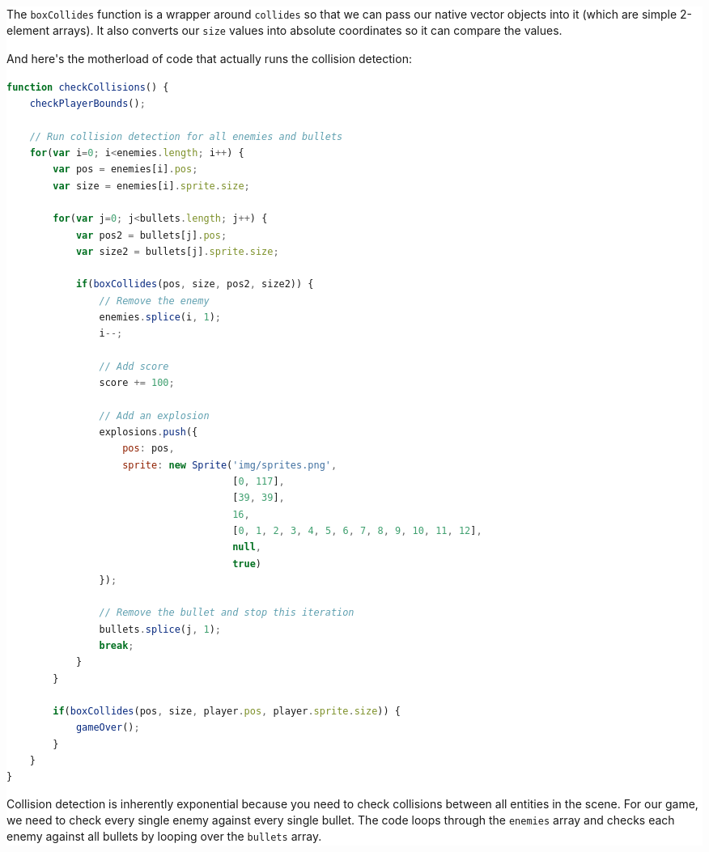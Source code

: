 The `boxCollides` function is a wrapper around `collides` so that we can pass our native vector objects into it (which are simple 2-element arrays). It also converts our `size` values into absolute coordinates so it can compare the values.

And here's the motherload of code that actually runs the collision detection:

```js
function checkCollisions() {
    checkPlayerBounds();

    // Run collision detection for all enemies and bullets
    for(var i=0; i<enemies.length; i++) {
        var pos = enemies[i].pos;
        var size = enemies[i].sprite.size;

        for(var j=0; j<bullets.length; j++) {
            var pos2 = bullets[j].pos;
            var size2 = bullets[j].sprite.size;

            if(boxCollides(pos, size, pos2, size2)) {
                // Remove the enemy
                enemies.splice(i, 1);
                i--;

                // Add score
                score += 100;

                // Add an explosion
                explosions.push({
                    pos: pos,
                    sprite: new Sprite('img/sprites.png',
                                       [0, 117],
                                       [39, 39],
                                       16,
                                       [0, 1, 2, 3, 4, 5, 6, 7, 8, 9, 10, 11, 12],
                                       null,
                                       true)
                });

                // Remove the bullet and stop this iteration
                bullets.splice(j, 1);
                break;
            }
        }

        if(boxCollides(pos, size, player.pos, player.sprite.size)) {
            gameOver();
        }
    }
}
```

Collision detection is inherently exponential because you need to check collisions between all entities in the scene. For our game, we need to check every single enemy against every single bullet. The code loops through the `enemies` array and checks each enemy against all bullets by looping over the `bullets` array.

